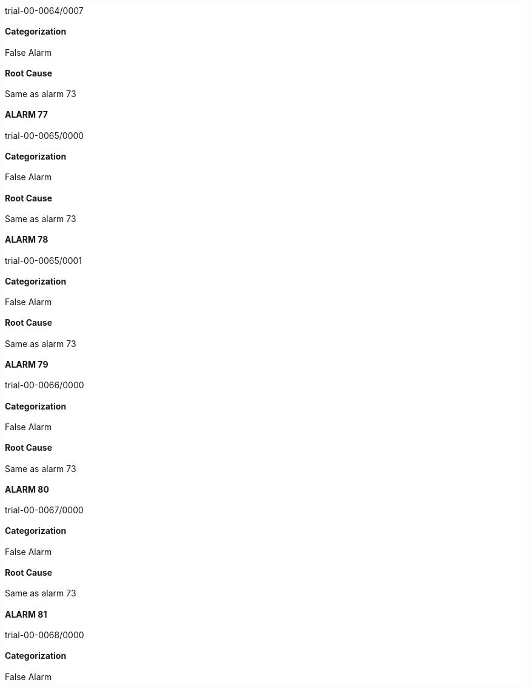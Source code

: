 trial-00-0064/0007

**Categorization**

False Alarm

**Root Cause**

Same as alarm 73

**ALARM 77**

trial-00-0065/0000

**Categorization**

False Alarm

**Root Cause**

Same as alarm 73

**ALARM 78**

trial-00-0065/0001

**Categorization**

False Alarm

**Root Cause**

Same as alarm 73

**ALARM 79**

trial-00-0066/0000

**Categorization**

False Alarm

**Root Cause**

Same as alarm 73

**ALARM 80**

trial-00-0067/0000

**Categorization**

False Alarm

**Root Cause**

Same as alarm 73

**ALARM 81**

trial-00-0068/0000

**Categorization**

False Alarm
